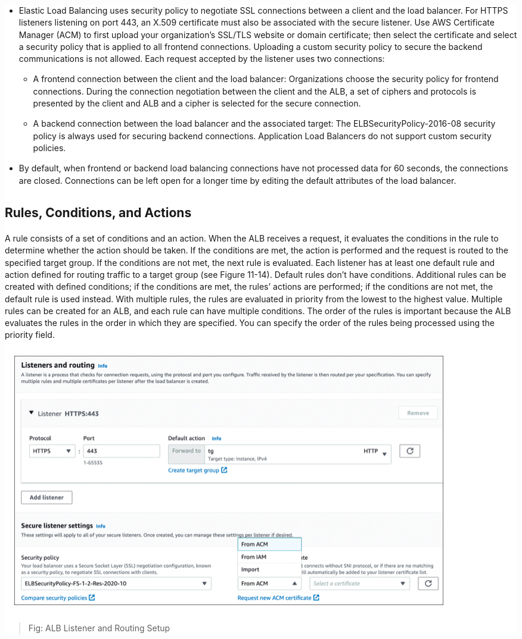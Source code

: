 - Elastic Load Balancing uses security policy to negotiate SSL connections between a client and the load balancer. For HTTPS listeners listening on port 443, an X.509 certificate must also be associated with the secure listener. Use AWS Certificate Manager (ACM) to first upload your organization’s SSL/TLS website or domain certificate; then select the certificate and select a security policy that is applied to all frontend connections. Uploading a custom security policy to secure the backend communications is not allowed. Each request accepted by the listener uses two connections:

  - A frontend connection between the client and the load balancer: Organizations choose the security policy for frontend connections. During the connection negotiation between the client and the ALB, a set of ciphers and protocols is presented by the client and ALB and a cipher is selected for the secure connection.

  - A backend connection between the load balancer and the associated target: The ELBSecurityPolicy-2016-08 security policy is always used for securing backend connections. Application Load Balancers do not support custom security policies.

- By default, when frontend or backend load balancing connections have not processed data for 60 seconds, the connections are closed. Connections can be left open for a longer time by editing the default attributes of the load balancer.

## Rules, Conditions, and Actions

A rule consists of a set of conditions and an action. When the ALB receives a request, it evaluates the conditions in the rule to determine whether the action should be taken. If the conditions are met, the action is performed and the request is routed to the specified target group. If the conditions are not met, the next rule is evaluated. Each listener has at least one default rule and action defined for routing traffic to a target group (see Figure 11-14). Default rules don’t have conditions. Additional rules can be created with defined conditions; if the conditions are met, the rules’ actions are performed; if the conditions are not met, the default rule is used instead. With multiple rules, the rules are evaluated in priority from the lowest to the highest value. Multiple rules can be created for an ALB, and each rule can have multiple conditions. The order of the rules is important because the ALB evaluates the rules in the order in which they are specified. You can specify the order of the rules being processed using the priority field.

![ALB Listener and Routing Setup](../../images/alb-listener-and-routing.png)
> Fig: ALB Listener and Routing Setup
